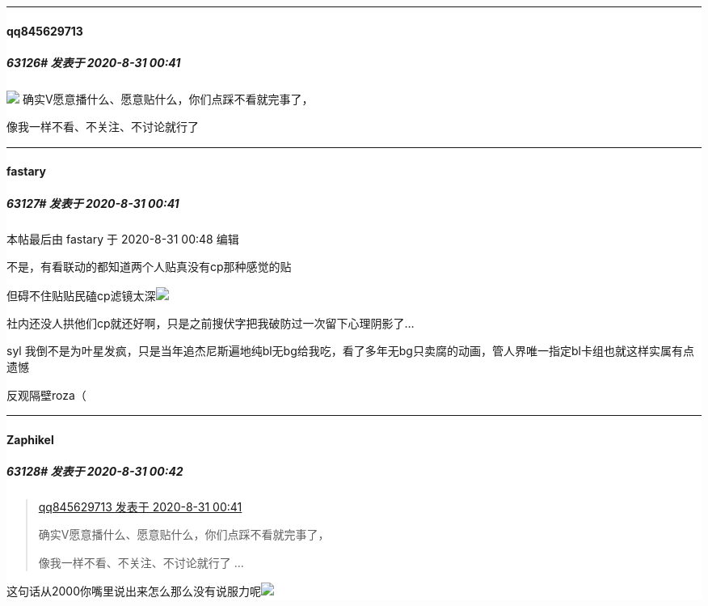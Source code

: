 





-----

####  qq845629713  
##### 63126#       发表于 2020-8-31 00:41



<img src="https://static.saraba1st.com/image/smiley/face2017/049.png" referrerpolicy="no-referrer"> 确实V愿意播什么、愿意贴什么，你们点踩不看就完事了，


像我一样不看、不关注、不讨论就行了







-----

####  fastary  
##### 63127#       发表于 2020-8-31 00:41



 本帖最后由 fastary 于 2020-8-31 00:48 编辑 

不是，有看联动的都知道两个人贴真没有cp那种感觉的贴

但碍不住贴贴民磕cp滤镜太深<img src="https://static.saraba1st.com/image/smiley/face2017/209.gif" referrerpolicy="no-referrer">

社内还没人拱他们cp就还好啊，只是之前搜伏字把我破防过一次留下心理阴影了…

syl 我倒不是为叶星发疯，只是当年追杰尼斯遍地纯bl无bg给我吃，看了多年无bg只卖腐的动画，管人界唯一指定bl卡组也就这样实属有点遗憾

反观隔壁roza（







-----

####  Zaphikel  
##### 63128#       发表于 2020-8-31 00:42



<blockquote><a href="httphttps://bbs.saraba1st.com/2b/forum.php?mod=redirect&amp;goto=findpost&amp;pid=48596151&amp;ptid=1941579" target="_blank">qq845629713 发表于 2020-8-31 00:41</a>

确实V愿意播什么、愿意贴什么，你们点踩不看就完事了，


像我一样不看、不关注、不讨论就行了 ...</blockquote>
这句话从2000你嘴里说出来怎么那么没有说服力呢<img src="https://static.saraba1st.com/image/smiley/face2017/067.png" referrerpolicy="no-referrer">

